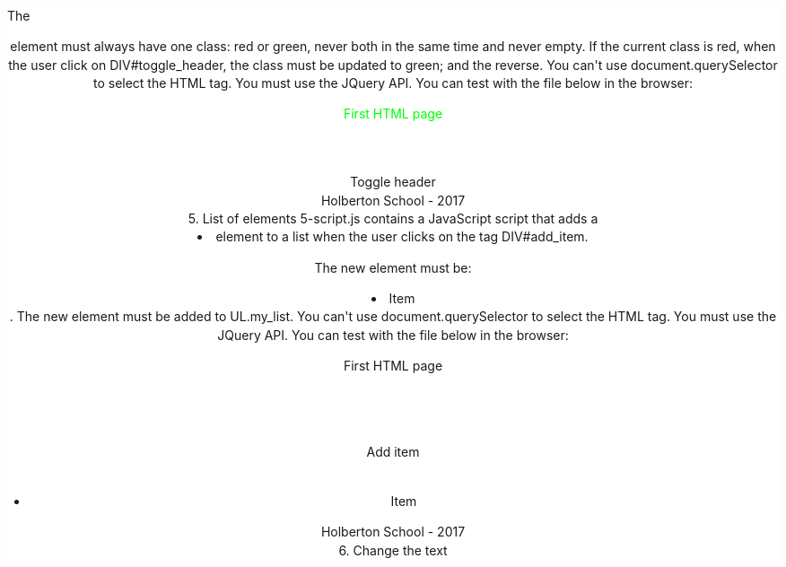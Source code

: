 The <header> element must always have one class: red or green, never both in the same time and never empty.
If the current class is red, when the user click on DIV#toggle_header, the class must be updated to green; and the reverse.
You can't use document.querySelector to select the HTML tag.
You must use the JQuery API.
You can test with the file below in the browser:
<!DOCTYPE html>
<html lang="en">
  <head>
    <title>Holberton School</title>
    <script src="https://code.jquery.com/jquery-3.2.1.min.js"></script>
    <style>
      .red {
        color: #FF0000;
      }
      .green {
        color: #00FF00;
      }
    </style>
  </head>
  <body>
    <header class="green">
      First HTML page
    </header>
    <div id="toggle_header">Toggle header</div>
    <footer>
      Holberton School - 2017
    </footer>
    <script type="text/javascript" src="4-script.js"></script>
  </body>
</html>
 5. List of elements
5-script.js contains a JavaScript script that adds a <li> element to a list when the user clicks on the tag DIV#add_item.

The new element must be: <li>Item</li>.
The new element must be added to UL.my_list.
You can't use document.querySelector to select the HTML tag.
You must use the JQuery API.
You can test with the file below in the browser:
<!DOCTYPE html>
<html lang="en">
  <head>
    <title>Holberton School</title>
    <script src="https://code.jquery.com/jquery-3.2.1.min.js"></script>
  </head>
  <body>
    <header>
      First HTML page
    </header>
    <br />
    <div id="add_item">Add item</div>
    <br />
    <ul class="my_list">
      <li>Item</li>
    </ul>
    <footer>
      Holberton School - 2017
    </footer>
    <script type="text/javascript" src="5-script.js"></script>
  </body>
</html>
 6. Change the text